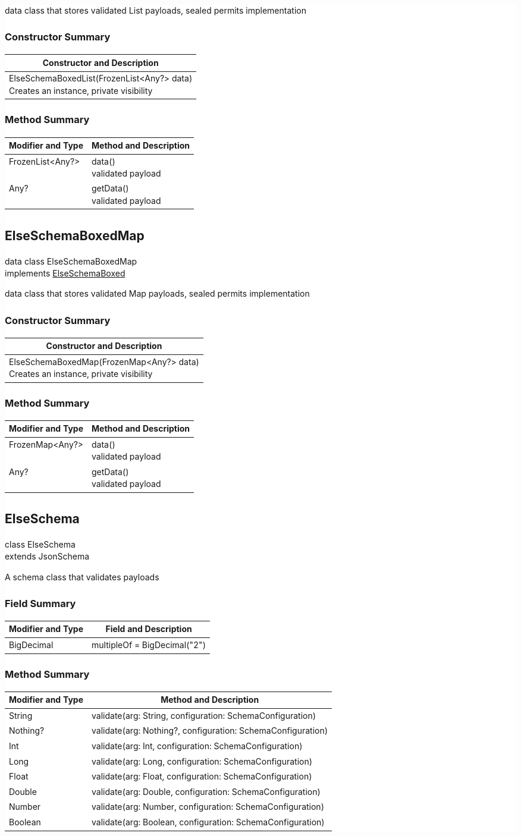 data class that stores validated List payloads, sealed permits implementation

### Constructor Summary
| Constructor and Description |
| --------------------------- |
| ElseSchemaBoxedList(FrozenList<Any?> data)<br>Creates an instance, private visibility |

### Method Summary
| Modifier and Type | Method and Description |
| ----------------- | ---------------------- |
| FrozenList<Any?> | data()<br>validated payload |
| Any? | getData()<br>validated payload |

## ElseSchemaBoxedMap
data class ElseSchemaBoxedMap<br>
implements [ElseSchemaBoxed](#elseschemaboxed)

data class that stores validated Map payloads, sealed permits implementation

### Constructor Summary
| Constructor and Description |
| --------------------------- |
| ElseSchemaBoxedMap(FrozenMap<Any?> data)<br>Creates an instance, private visibility |

### Method Summary
| Modifier and Type | Method and Description |
| ----------------- | ---------------------- |
| FrozenMap<Any?> | data()<br>validated payload |
| Any? | getData()<br>validated payload |

## ElseSchema
class ElseSchema<br>
extends JsonSchema

A schema class that validates payloads

### Field Summary
| Modifier and Type | Field and Description |
| ----------------- | ---------------------- |
| BigDecimal | multipleOf = BigDecimal("2") |

### Method Summary
| Modifier and Type | Method and Description |
| ----------------- | ---------------------- |
| String | validate(arg: String, configuration: SchemaConfiguration) |
| Nothing? | validate(arg: Nothing?, configuration: SchemaConfiguration) |
| Int | validate(arg: Int, configuration: SchemaConfiguration) |
| Long | validate(arg: Long, configuration: SchemaConfiguration) |
| Float | validate(arg: Float, configuration: SchemaConfiguration) |
| Double | validate(arg: Double, configuration: SchemaConfiguration) |
| Number | validate(arg: Number, configuration: SchemaConfiguration) |
| Boolean | validate(arg: Boolean, configuration: SchemaConfiguration) |